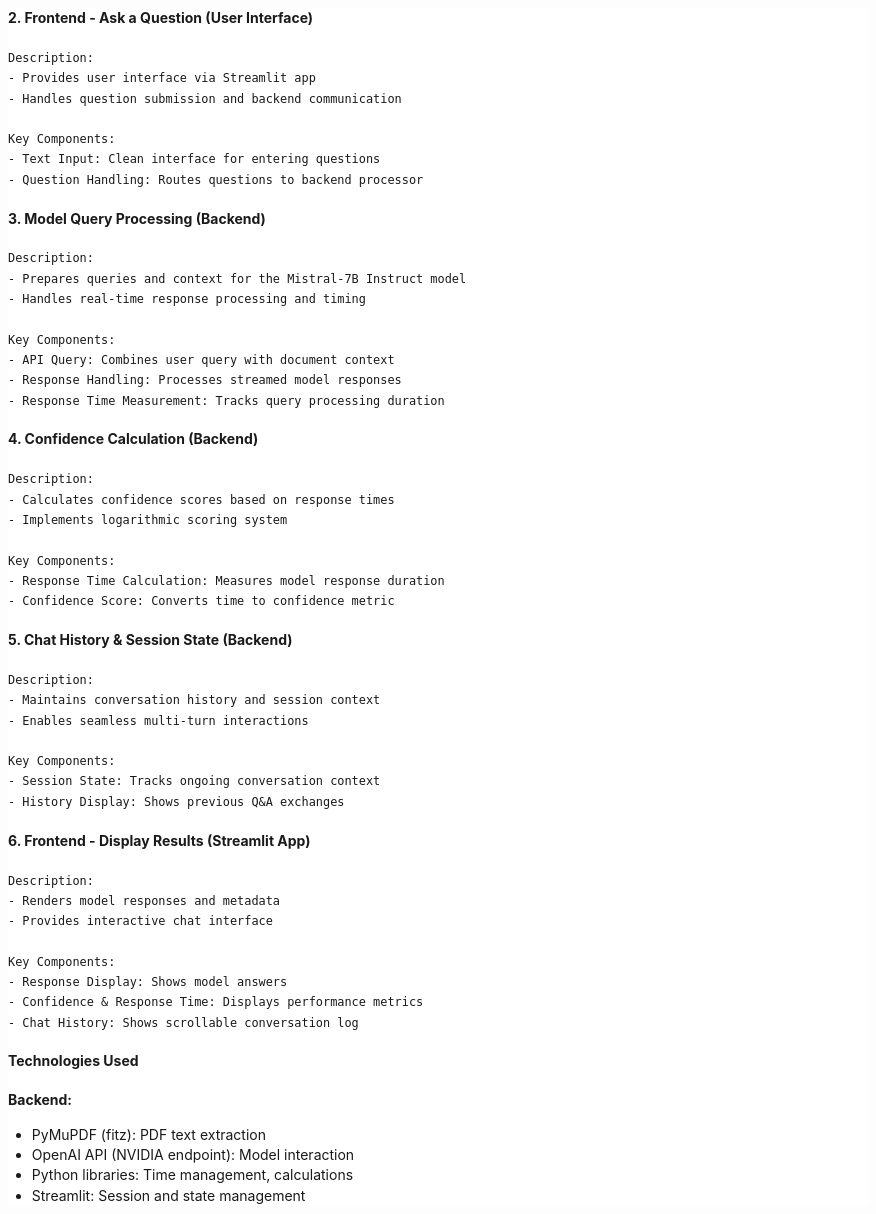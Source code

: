 #### 2. Frontend - Ask a Question (User Interface)
    Description:
    - Provides user interface via Streamlit app
    - Handles question submission and backend communication

    Key Components:
    - Text Input: Clean interface for entering questions
    - Question Handling: Routes questions to backend processor

#### 3. Model Query Processing (Backend)
    Description:
    - Prepares queries and context for the Mistral-7B Instruct model
    - Handles real-time response processing and timing

    Key Components:
    - API Query: Combines user query with document context
    - Response Handling: Processes streamed model responses
    - Response Time Measurement: Tracks query processing duration

#### 4. Confidence Calculation (Backend)
    Description:
    - Calculates confidence scores based on response times
    - Implements logarithmic scoring system

    Key Components:
    - Response Time Calculation: Measures model response duration
    - Confidence Score: Converts time to confidence metric

#### 5. Chat History & Session State (Backend)
    Description:
    - Maintains conversation history and session context
    - Enables seamless multi-turn interactions

    Key Components:
    - Session State: Tracks ongoing conversation context
    - History Display: Shows previous Q&A exchanges

#### 6. Frontend - Display Results (Streamlit App)
    Description:
    - Renders model responses and metadata
    - Provides interactive chat interface

    Key Components:
    - Response Display: Shows model answers
    - Confidence & Response Time: Displays performance metrics
    - Chat History: Shows scrollable conversation log

#### Technologies Used

**Backend:**
- PyMuPDF (fitz): PDF text extraction
- OpenAI API (NVIDIA endpoint): Model interaction
- Python libraries: Time management, calculations
- Streamlit: Session and state management
